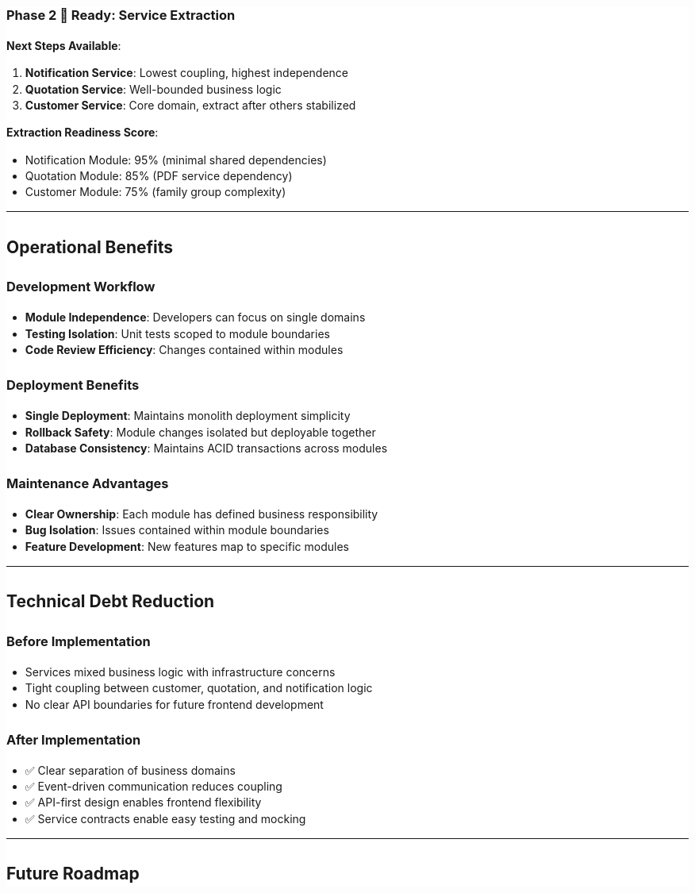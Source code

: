 ### Phase 2 🔄 Ready: Service Extraction
**Next Steps Available**:
1. **Notification Service**: Lowest coupling, highest independence
2. **Quotation Service**: Well-bounded business logic  
3. **Customer Service**: Core domain, extract after others stabilized

**Extraction Readiness Score**: 
- Notification Module: 95% (minimal shared dependencies)
- Quotation Module: 85% (PDF service dependency)
- Customer Module: 75% (family group complexity)

---

## Operational Benefits

### Development Workflow
- **Module Independence**: Developers can focus on single domains
- **Testing Isolation**: Unit tests scoped to module boundaries
- **Code Review Efficiency**: Changes contained within modules

### Deployment Benefits  
- **Single Deployment**: Maintains monolith deployment simplicity
- **Rollback Safety**: Module changes isolated but deployable together
- **Database Consistency**: Maintains ACID transactions across modules

### Maintenance Advantages
- **Clear Ownership**: Each module has defined business responsibility  
- **Bug Isolation**: Issues contained within module boundaries
- **Feature Development**: New features map to specific modules

---

## Technical Debt Reduction

### Before Implementation
- Services mixed business logic with infrastructure concerns
- Tight coupling between customer, quotation, and notification logic
- No clear API boundaries for future frontend development

### After Implementation  
- ✅ Clear separation of business domains
- ✅ Event-driven communication reduces coupling
- ✅ API-first design enables frontend flexibility
- ✅ Service contracts enable easy testing and mocking

---

## Future Roadmap
